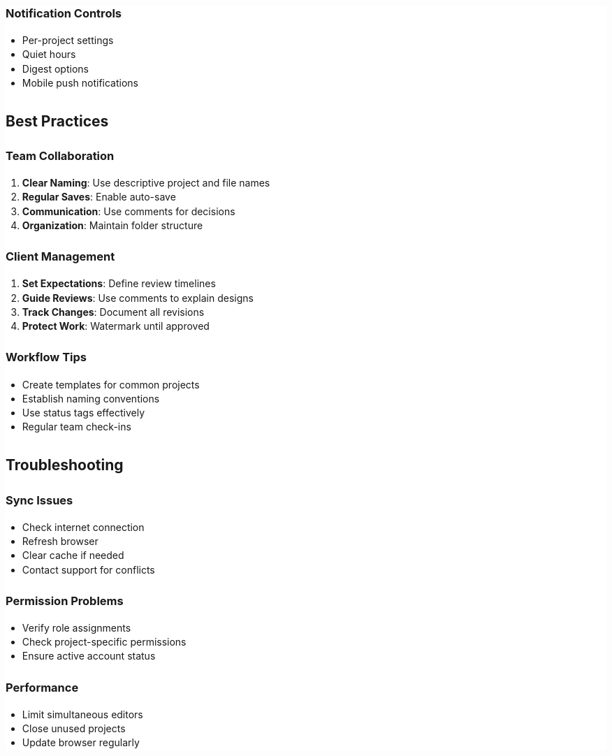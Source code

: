 ### Notification Controls
- Per-project settings
- Quiet hours
- Digest options
- Mobile push notifications

## Best Practices

### Team Collaboration
1. **Clear Naming**: Use descriptive project and file names
2. **Regular Saves**: Enable auto-save
3. **Communication**: Use comments for decisions
4. **Organization**: Maintain folder structure

### Client Management
1. **Set Expectations**: Define review timelines
2. **Guide Reviews**: Use comments to explain designs
3. **Track Changes**: Document all revisions
4. **Protect Work**: Watermark until approved

### Workflow Tips
- Create templates for common projects
- Establish naming conventions
- Use status tags effectively
- Regular team check-ins

## Troubleshooting

### Sync Issues
- Check internet connection
- Refresh browser
- Clear cache if needed
- Contact support for conflicts

### Permission Problems
- Verify role assignments
- Check project-specific permissions
- Ensure active account status

### Performance
- Limit simultaneous editors
- Close unused projects
- Update browser regularly